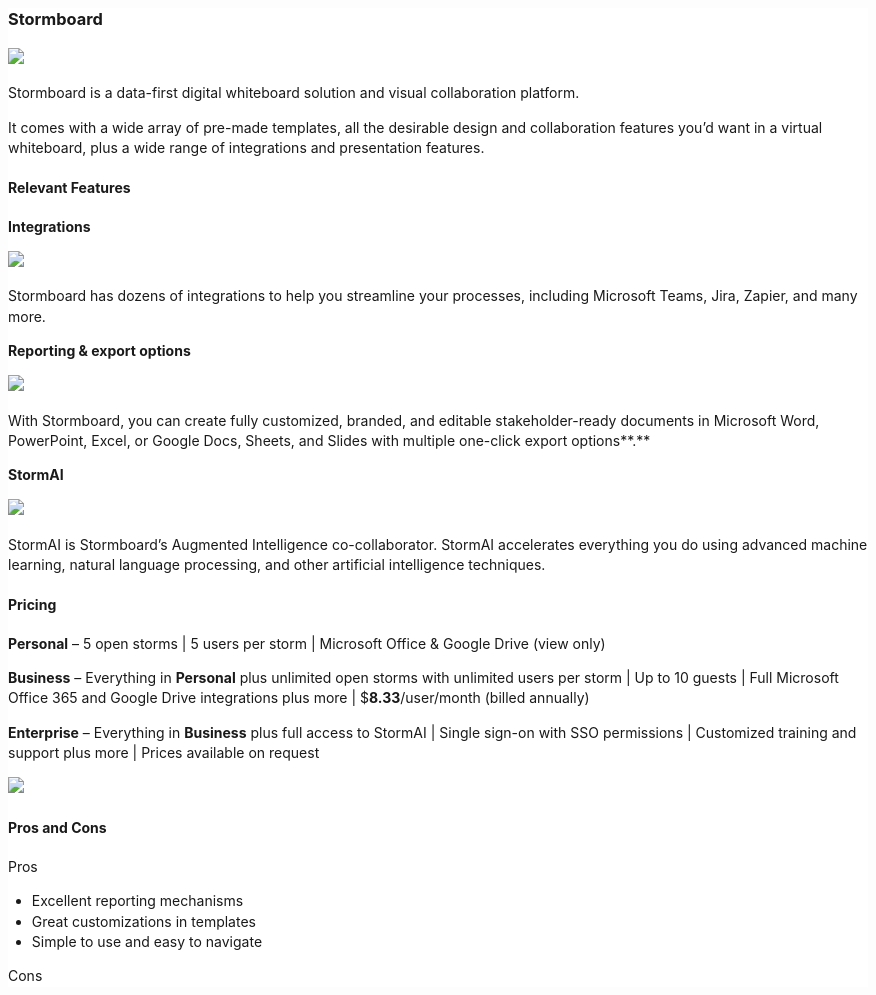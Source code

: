 ### Stormboard

![](https://lh5.googleusercontent.com/A_Yk6z0afedTUqdozf3DRuVkc3LzfI36aq8KZdcBFzcINSZGEAJi4RY4WgL2rmzjSYAVi3-_YAdoWPwT3BuIfFlpfwLQyWnySCXnZYMj9tniyXVWiNKBqMKNGEbGLARkCH-3TIUFWxgvPXhBnZj3YMM)

Stormboard is a data-first digital whiteboard solution and visual collaboration platform.

It comes with a wide array of pre-made templates, all the desirable design and collaboration features you’d want in a virtual whiteboard, plus a wide range of integrations and presentation features. 

#### Relevant Features

**Integrations**

![](https://lh3.googleusercontent.com/P4WuNpgF1bxt5ea2kqIc1PjxKa4y7ue3IPuxcWj9HQIAywKH-GC6Lbb7MbRQIfUf9OEA1OumW1ylKt_Dh9uaM48hO2lfhFghLtVZyn84U1ebPOmRoiYcFP3aNWfcA6C-MGcEmODFWO3jn43nSGYNJp8)

Stormboard has dozens of integrations to help you streamline your processes, including Microsoft Teams, Jira, Zapier, and many more.

**Reporting & export options**

![](https://lh4.googleusercontent.com/Cit6X0Z-ZL9hpYHQl61G1mYrBvCdlq8CNcg_H_PA-OhBOgYOPIR-3znpeeyJ-ZM8doPlygU_db6CaPwt865kzfq53Wh2t3mJcphbN7sJYNqkPjt4Af-8DBWb-SdjiiTZFc0pNoiOmfn3tvmsxSAr5n0)

With Stormboard, you can create fully customized, branded, and editable stakeholder-ready documents in Microsoft Word, PowerPoint, Excel, or Google Docs, Sheets, and Slides with multiple one-click export options**.**

**StormAI**

![](https://lh4.googleusercontent.com/hFrss6TX4kPd2CrdGCyS_Xas6Gfv7JP03hVjCImw2z5VSrlG6hNjtddAkQvg5dKMeRuAJ473n7hlnytuM3393C28ZIH3HU4xkXCV6ikHVTxowRmGLpuSyB3KtuaboeWME67MzmN-E05edAZYjkdWQjQ)

StormAI is Stormboard’s Augmented Intelligence co-collaborator. StormAI accelerates everything you do using advanced machine learning, natural language processing, and other artificial intelligence techniques.

#### Pricing

**Personal** – 5 open storms | 5 users per storm | Microsoft Office & Google Drive (view only)

**Business** – Everything in **Personal** plus unlimited open storms with unlimited users per storm | Up to 10 guests | Full Microsoft Office 365 and Google Drive integrations plus more | $**8.33**/user/month (billed annually)

**Enterprise** – Everything in **Business** plus full access to StormAI | Single sign-on with SSO permissions | Customized training and support plus more | Prices available on request

![](https://lh6.googleusercontent.com/Kp9sCCkbpBNBigw4Acqfipumnmvbe56JrlIFahrrpkKEaJgCk-uJAFzevCtUchCYtx5QIM4SRiffnBcHoGzKiBVuef3qdlvAVm-rb9WaD1RSuzDAuEu_lkZhNEUxiP76UTE3kop3xHwhQqIO_CUq9ag)

#### Pros and Cons

Pros

- Excellent reporting mechanisms 
- Great customizations in templates  
- Simple to use and easy to navigate

Cons
